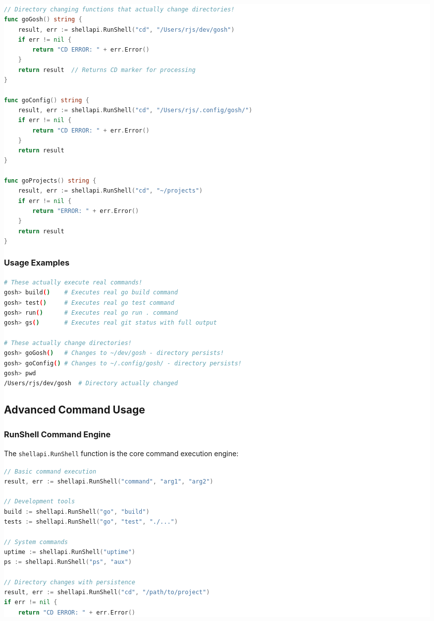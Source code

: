 ```go
// Directory changing functions that actually change directories!
func goGosh() string {
	result, err := shellapi.RunShell("cd", "/Users/rjs/dev/gosh")
	if err != nil {
		return "CD ERROR: " + err.Error()
	}
	return result  // Returns CD marker for processing
}

func goConfig() string {
	result, err := shellapi.RunShell("cd", "/Users/rjs/.config/gosh/")
	if err != nil {
		return "CD ERROR: " + err.Error()
	}
	return result
}

func goProjects() string {
	result, err := shellapi.RunShell("cd", "~/projects")
	if err != nil {
		return "ERROR: " + err.Error()
	}
	return result
}
```

### Usage Examples

```bash
# These actually execute real commands!
gosh> build()    # Executes real go build command
gosh> test()     # Executes real go test command  
gosh> run()      # Executes real go run . command
gosh> gs()       # Executes real git status with full output

# These actually change directories!
gosh> goGosh()   # Changes to ~/dev/gosh - directory persists!
gosh> goConfig() # Changes to ~/.config/gosh/ - directory persists!
gosh> pwd
/Users/rjs/dev/gosh  # Directory actually changed
```

## Advanced Command Usage

### RunShell Command Engine

The `shellapi.RunShell` function is the core command execution engine:

```go
// Basic command execution
result, err := shellapi.RunShell("command", "arg1", "arg2")

// Development tools
build := shellapi.RunShell("go", "build")
tests := shellapi.RunShell("go", "test", "./...")

// System commands
uptime := shellapi.RunShell("uptime")
ps := shellapi.RunShell("ps", "aux")

// Directory changes with persistence
result, err := shellapi.RunShell("cd", "/path/to/project")
if err != nil {
    return "CD ERROR: " + err.Error()  
```